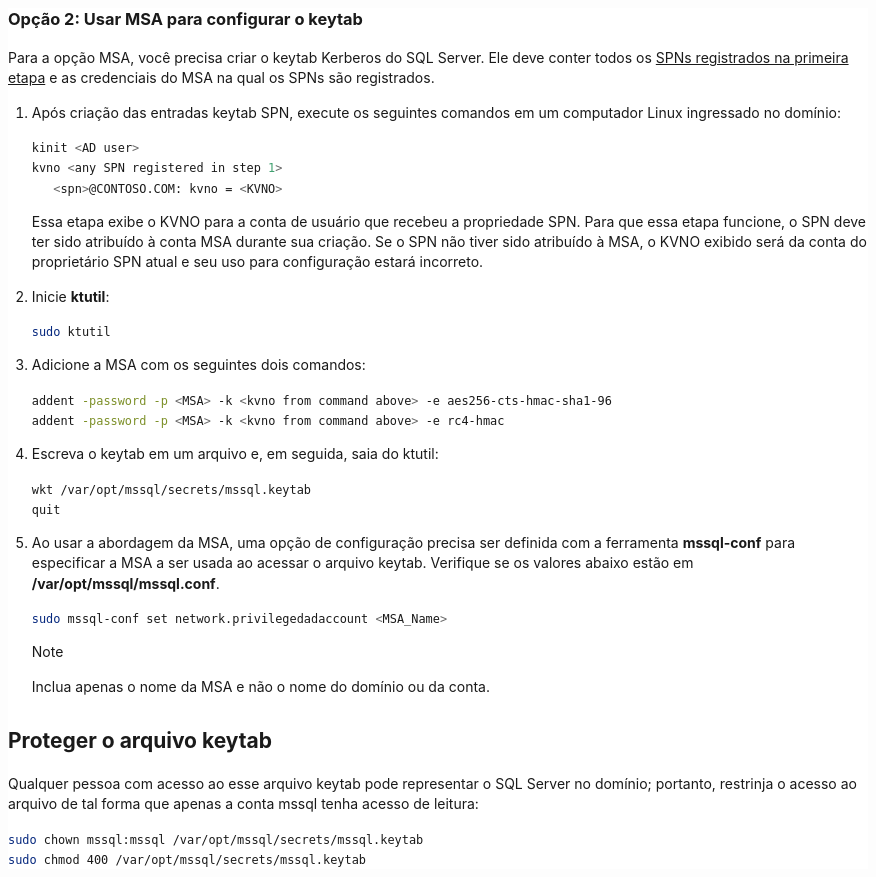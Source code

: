 ### <a id="msa"></a> Opção 2:  Usar MSA para configurar o keytab

Para a opção MSA, você precisa criar o keytab Kerberos do SQL Server. Ele deve conter todos os [SPNs registrados na primeira etapa](#spn) e as credenciais do MSA na qual os SPNs são registrados. 

1. Após criação das entradas keytab SPN, execute os seguintes comandos em um computador Linux ingressado no domínio:

   ```bash
   kinit <AD user>
   kvno <any SPN registered in step 1>
      <spn>@CONTOSO.COM: kvno = <KVNO>
   ```

   Essa etapa exibe o KVNO para a conta de usuário que recebeu a propriedade SPN. Para que essa etapa funcione, o SPN deve ter sido atribuído à conta MSA durante sua criação. Se o SPN não tiver sido atribuído à MSA, o KVNO exibido será da conta do proprietário SPN atual e seu uso para configuração estará incorreto.  

1. Inicie **ktutil**:

   ```bash
   sudo ktutil
   ```

1. Adicione a MSA com os seguintes dois comandos:

   ```bash
   addent -password -p <MSA> -k <kvno from command above> -e aes256-cts-hmac-sha1-96
   addent -password -p <MSA> -k <kvno from command above> -e rc4-hmac
   ```

1. Escreva o keytab em um arquivo e, em seguida, saia do ktutil:

   ```bash
   wkt /var/opt/mssql/secrets/mssql.keytab
   quit
   ```

1. Ao usar a abordagem da MSA, uma opção de configuração precisa ser definida com a ferramenta **mssql-conf** para especificar a MSA a ser usada ao acessar o arquivo keytab. Verifique se os valores abaixo estão em **/var/opt/mssql/mssql.conf**.

   ```bash
   sudo mssql-conf set network.privilegedadaccount <MSA_Name>
   ```

   > [!NOTE]
   > Inclua apenas o nome da MSA e não o nome do domínio ou da conta.

## <a id="securekeytab"></a> Proteger o arquivo keytab

Qualquer pessoa com acesso ao esse arquivo keytab pode representar o SQL Server no domínio; portanto, restrinja o acesso ao arquivo de tal forma que apenas a conta mssql tenha acesso de leitura:

```bash
sudo chown mssql:mssql /var/opt/mssql/secrets/mssql.keytab
sudo chmod 400 /var/opt/mssql/secrets/mssql.keytab
```
